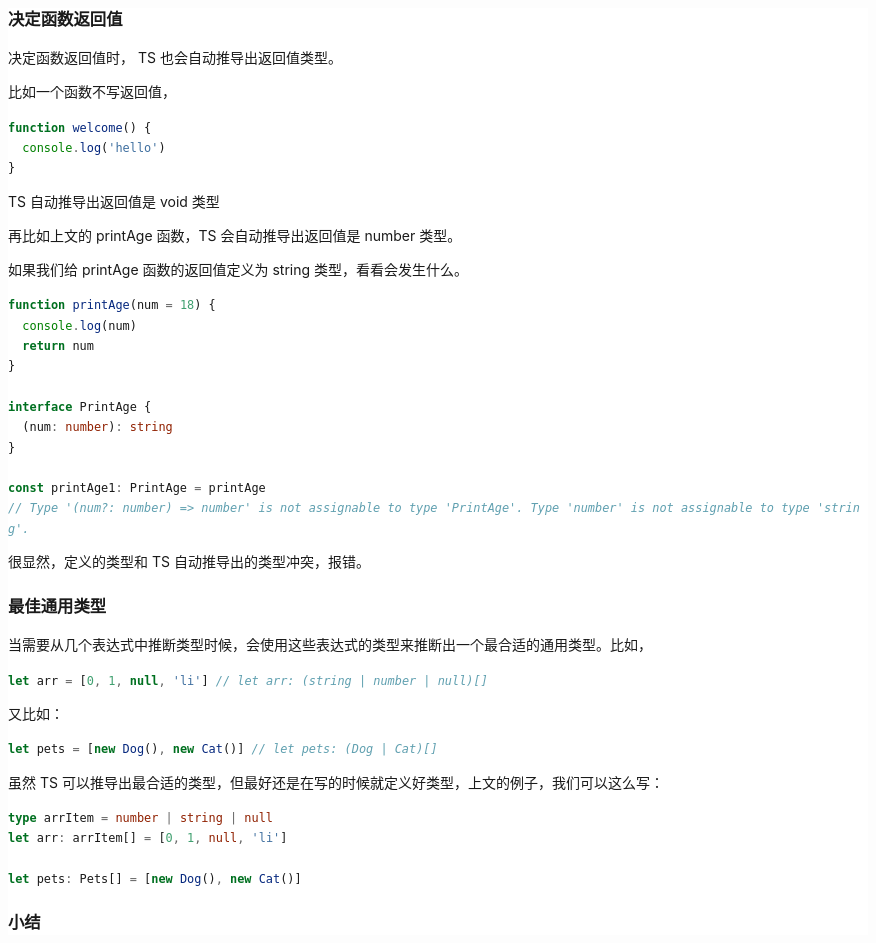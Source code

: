 ### 决定函数返回值

决定函数返回值时， TS 也会自动推导出返回值类型。

比如一个函数不写返回值，

```typescript
function welcome() {
  console.log('hello')
}
```

TS 自动推导出返回值是 void 类型

再比如上文的 printAge 函数，TS 会自动推导出返回值是 number 类型。

如果我们给 printAge 函数的返回值定义为 string 类型，看看会发生什么。

```typescript
function printAge(num = 18) {
  console.log(num)
  return num
}

interface PrintAge {
  (num: number): string
}

const printAge1: PrintAge = printAge
// Type '(num?: number) => number' is not assignable to type 'PrintAge'. Type 'number' is not assignable to type 'string'.
```

很显然，定义的类型和 TS 自动推导出的类型冲突，报错。

### 最佳通用类型

当需要从几个表达式中推断类型时候，会使用这些表达式的类型来推断出一个最合适的通用类型。比如，

```typescript
let arr = [0, 1, null, 'li'] // let arr: (string | number | null)[]
```

又比如：

```typescript
let pets = [new Dog(), new Cat()] // let pets: (Dog | Cat)[]
```

虽然 TS 可以推导出最合适的类型，但最好还是在写的时候就定义好类型，上文的例子，我们可以这么写：

```typescript
type arrItem = number | string | null
let arr: arrItem[] = [0, 1, null, 'li']

let pets: Pets[] = [new Dog(), new Cat()]
```

### 小结


  [propName: number]: string
  [propName: number]: string
  [p in Person]: string
  [P in K]: T[P]
  [P in K]: T
  [P in Exclude<keyof T, K>]: T[P]